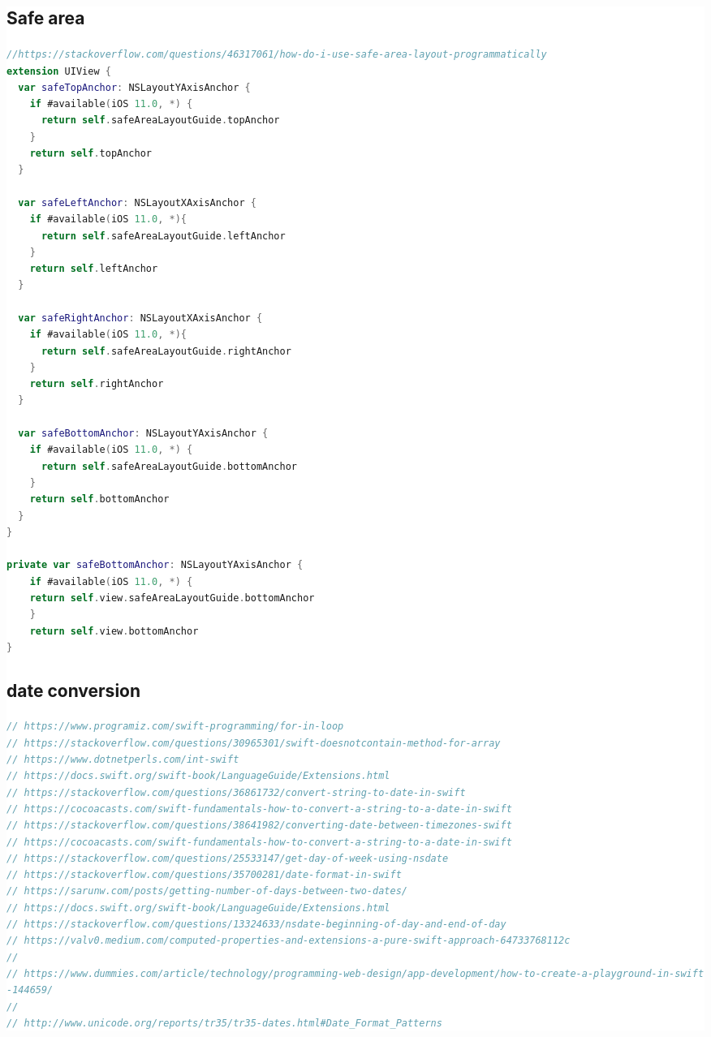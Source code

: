 ## Safe area
```swift
//https://stackoverflow.com/questions/46317061/how-do-i-use-safe-area-layout-programmatically
extension UIView {
  var safeTopAnchor: NSLayoutYAxisAnchor {
    if #available(iOS 11.0, *) {
      return self.safeAreaLayoutGuide.topAnchor
    }
    return self.topAnchor
  }

  var safeLeftAnchor: NSLayoutXAxisAnchor {
    if #available(iOS 11.0, *){
      return self.safeAreaLayoutGuide.leftAnchor
    }
    return self.leftAnchor
  }

  var safeRightAnchor: NSLayoutXAxisAnchor {
    if #available(iOS 11.0, *){
      return self.safeAreaLayoutGuide.rightAnchor
    }
    return self.rightAnchor
  }

  var safeBottomAnchor: NSLayoutYAxisAnchor {
    if #available(iOS 11.0, *) {
      return self.safeAreaLayoutGuide.bottomAnchor
    }
    return self.bottomAnchor
  }
}

private var safeBottomAnchor: NSLayoutYAxisAnchor {
    if #available(iOS 11.0, *) {
    return self.view.safeAreaLayoutGuide.bottomAnchor
    }
    return self.view.bottomAnchor
}
```

## date conversion
```swift
// https://www.programiz.com/swift-programming/for-in-loop
// https://stackoverflow.com/questions/30965301/swift-doesnotcontain-method-for-array
// https://www.dotnetperls.com/int-swift
// https://docs.swift.org/swift-book/LanguageGuide/Extensions.html
// https://stackoverflow.com/questions/36861732/convert-string-to-date-in-swift
// https://cocoacasts.com/swift-fundamentals-how-to-convert-a-string-to-a-date-in-swift
// https://stackoverflow.com/questions/38641982/converting-date-between-timezones-swift
// https://cocoacasts.com/swift-fundamentals-how-to-convert-a-string-to-a-date-in-swift
// https://stackoverflow.com/questions/25533147/get-day-of-week-using-nsdate
// https://stackoverflow.com/questions/35700281/date-format-in-swift
// https://sarunw.com/posts/getting-number-of-days-between-two-dates/
// https://docs.swift.org/swift-book/LanguageGuide/Extensions.html
// https://stackoverflow.com/questions/13324633/nsdate-beginning-of-day-and-end-of-day
// https://valv0.medium.com/computed-properties-and-extensions-a-pure-swift-approach-64733768112c
//
// https://www.dummies.com/article/technology/programming-web-design/app-development/how-to-create-a-playground-in-swift-144659/
//
// http://www.unicode.org/reports/tr35/tr35-dates.html#Date_Format_Patterns
```